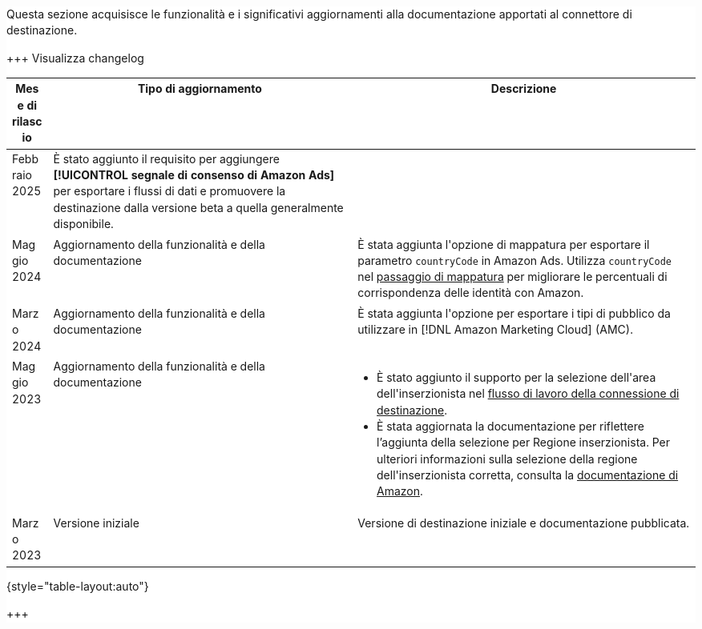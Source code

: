 Questa sezione acquisisce le funzionalità e i significativi aggiornamenti alla documentazione apportati al connettore di destinazione.

+++ Visualizza changelog

| Mese di rilascio | Tipo di aggiornamento | Descrizione |
|---|---|---|
| Febbraio 2025 | È stato aggiunto il requisito per aggiungere **[!UICONTROL segnale di consenso di Amazon Ads]** per esportare i flussi di dati e promuovere la destinazione dalla versione beta a quella generalmente disponibile. |
| Maggio 2024 | Aggiornamento della funzionalità e della documentazione | È stata aggiunta l&#39;opzione di mappatura per esportare il parametro `countryCode` in Amazon Ads. Utilizza `countryCode` nel [passaggio di mappatura](#map) per migliorare le percentuali di corrispondenza delle identità con Amazon. |
| Marzo 2024 | Aggiornamento della funzionalità e della documentazione | È stata aggiunta l&#39;opzione per esportare i tipi di pubblico da utilizzare in [!DNL Amazon Marketing Cloud] (AMC). |
| Maggio 2023 | Aggiornamento della funzionalità e della documentazione | <ul><li>È stato aggiunto il supporto per la selezione dell&#39;area dell&#39;inserzionista nel [flusso di lavoro della connessione di destinazione](#destination-details).</li><li>È stata aggiornata la documentazione per riflettere l’aggiunta della selezione per Regione inserzionista. Per ulteriori informazioni sulla selezione della regione dell&#39;inserzionista corretta, consulta la [documentazione di Amazon](https://advertising.amazon.com/API/docs/en-us/info/api-overview#api-endpoints).</li></ul> |
| Marzo 2023 | Versione iniziale | Versione di destinazione iniziale e documentazione pubblicata. |

{style="table-layout:auto"}

+++
